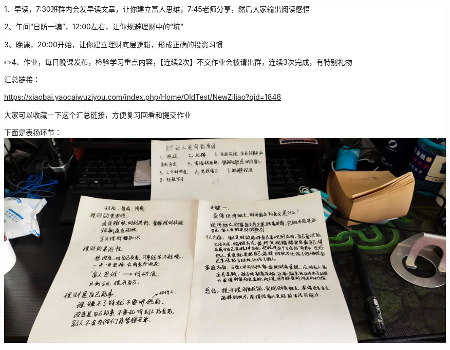 1、早读，7:30班群内会发早读文章，让你建立富人思维，7:45老师分享，然后大家输出阅读感悟

2、午间“日防一骗”，12:00左右，让你规避理财中的“坑”

3、晚课，20:00开始，让你建立理财底层逻辑，形成正确的投资习惯

✏️4、作业，每日晚课发布，检验学习重点内容，【连续2次】不交作业会被请出群，连续3次完成，有特别礼物

汇总链接：

https://xiaobai.yaocaiwuziyou.com/index.php/Home/OldTest/NewZiliao?qid=1848

大家可以收藏一下这个汇总链接，方便复习回看和提交作业

下面是表扬环节：![image-20210406234130481](/img/image-20210406234130481.png)
